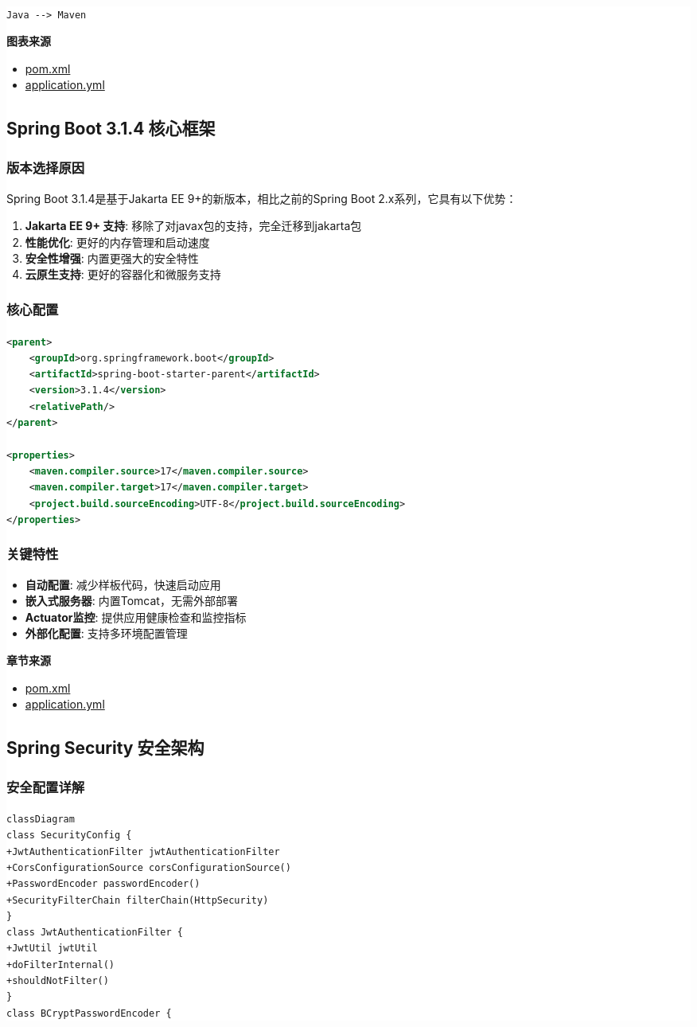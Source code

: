 ```mermaid
Java --> Maven
```

**图表来源**
- [pom.xml](file://pom.xml#L1-L88)
- [application.yml](file://src/main/resources/application.yml#L1-L30)

## Spring Boot 3.1.4 核心框架

### 版本选择原因

Spring Boot 3.1.4是基于Jakarta EE 9+的新版本，相比之前的Spring Boot 2.x系列，它具有以下优势：

1. **Jakarta EE 9+ 支持**: 移除了对javax包的支持，完全迁移到jakarta包
2. **性能优化**: 更好的内存管理和启动速度
3. **安全性增强**: 内置更强大的安全特性
4. **云原生支持**: 更好的容器化和微服务支持

### 核心配置

```xml
<parent>
    <groupId>org.springframework.boot</groupId>
    <artifactId>spring-boot-starter-parent</artifactId>
    <version>3.1.4</version>
    <relativePath/>
</parent>

<properties>
    <maven.compiler.source>17</maven.compiler.source>
    <maven.compiler.target>17</maven.compiler.target>
    <project.build.sourceEncoding>UTF-8</project.build.sourceEncoding>
</properties>
```

### 关键特性

- **自动配置**: 减少样板代码，快速启动应用
- **嵌入式服务器**: 内置Tomcat，无需外部部署
- **Actuator监控**: 提供应用健康检查和监控指标
- **外部化配置**: 支持多环境配置管理

**章节来源**
- [pom.xml](file://pom.xml#L10-L18)
- [application.yml](file://src/main/resources/application.yml#L1-L30)

## Spring Security 安全架构

### 安全配置详解

```mermaid
classDiagram
class SecurityConfig {
+JwtAuthenticationFilter jwtAuthenticationFilter
+CorsConfigurationSource corsConfigurationSource()
+PasswordEncoder passwordEncoder()
+SecurityFilterChain filterChain(HttpSecurity)
}
class JwtAuthenticationFilter {
+JwtUtil jwtUtil
+doFilterInternal()
+shouldNotFilter()
}
class BCryptPasswordEncoder {
```